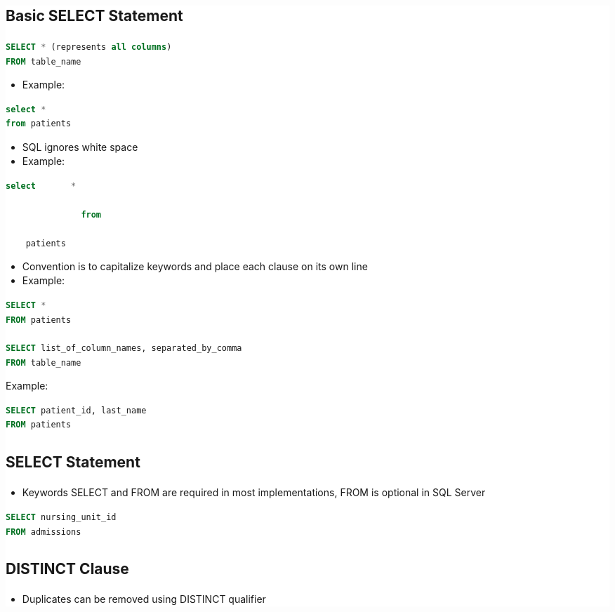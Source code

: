 ## Basic SELECT Statement

```sql
SELECT * (represents all columns)
FROM table_name
```

- Example:

```sql
select *
from patients
```

- SQL ignores white space
- Example:

```sql
select       *

               from

    patients
```

- Convention is to capitalize keywords and place each clause on its own line
- Example:

```sql
SELECT *
FROM patients

SELECT list_of_column_names, separated_by_comma
FROM table_name
```

Example:

```sql
SELECT patient_id, last_name
FROM patients
```

## SELECT Statement

- Keywords SELECT and FROM are required in most implementations, FROM is
  optional in SQL Server

```sql
SELECT nursing_unit_id
FROM admissions
```

## DISTINCT Clause

- Duplicates can be removed using DISTINCT qualifier
